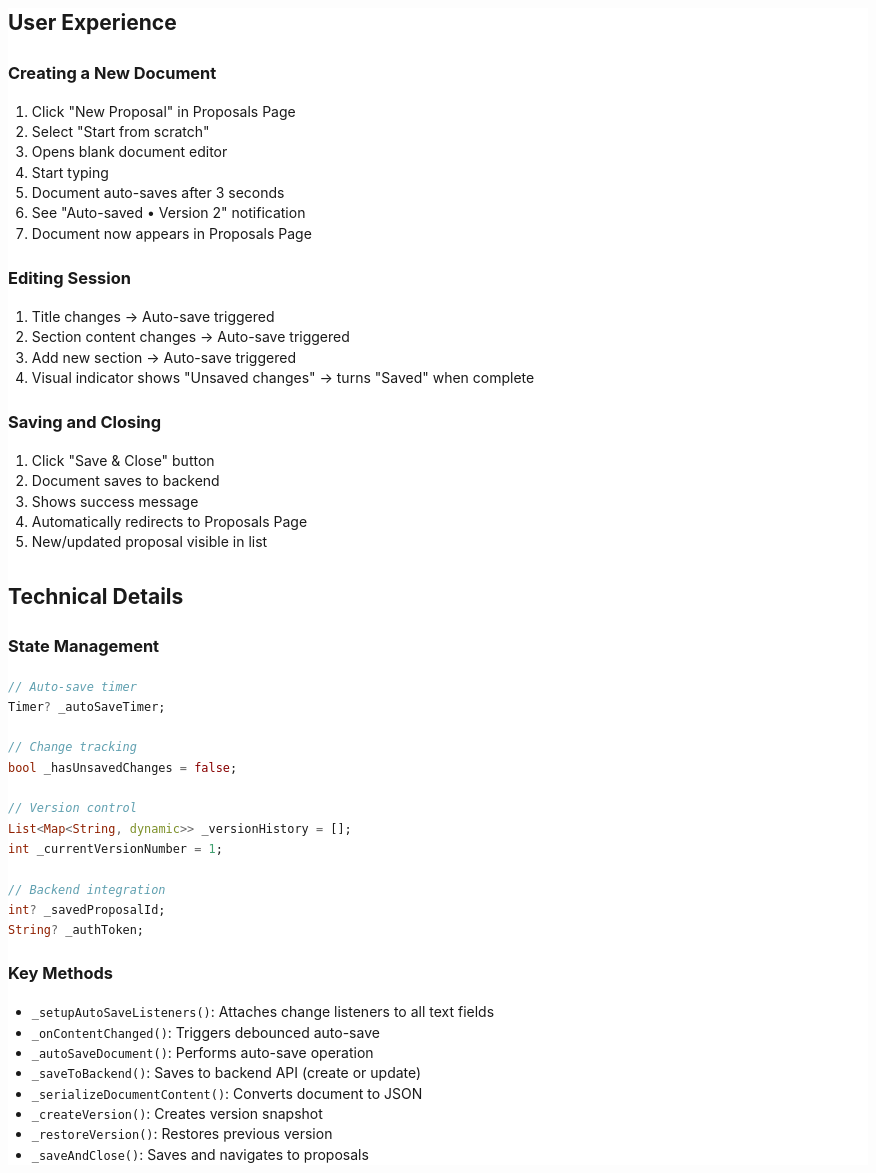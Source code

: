 ## User Experience

### Creating a New Document
1. Click "New Proposal" in Proposals Page
2. Select "Start from scratch"
3. Opens blank document editor
4. Start typing
5. Document auto-saves after 3 seconds
6. See "Auto-saved • Version 2" notification
7. Document now appears in Proposals Page

### Editing Session
1. Title changes → Auto-save triggered
2. Section content changes → Auto-save triggered
3. Add new section → Auto-save triggered
4. Visual indicator shows "Unsaved changes" → turns "Saved" when complete

### Saving and Closing
1. Click "Save & Close" button
2. Document saves to backend
3. Shows success message
4. Automatically redirects to Proposals Page
5. New/updated proposal visible in list

## Technical Details

### State Management
```dart
// Auto-save timer
Timer? _autoSaveTimer;

// Change tracking
bool _hasUnsavedChanges = false;

// Version control
List<Map<String, dynamic>> _versionHistory = [];
int _currentVersionNumber = 1;

// Backend integration
int? _savedProposalId;
String? _authToken;
```

### Key Methods
- `_setupAutoSaveListeners()`: Attaches change listeners to all text fields
- `_onContentChanged()`: Triggers debounced auto-save
- `_autoSaveDocument()`: Performs auto-save operation
- `_saveToBackend()`: Saves to backend API (create or update)
- `_serializeDocumentContent()`: Converts document to JSON
- `_createVersion()`: Creates version snapshot
- `_restoreVersion()`: Restores previous version
- `_saveAndClose()`: Saves and navigates to proposals
